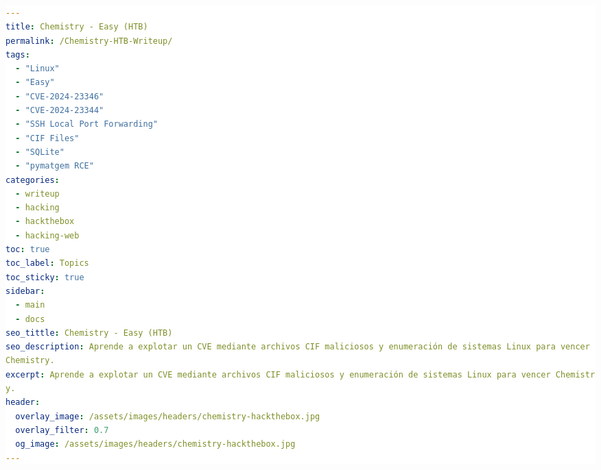 ```yaml
---
title: Chemistry - Easy (HTB)
permalink: /Chemistry-HTB-Writeup/
tags:
  - "Linux"
  - "Easy"
  - "CVE-2024-23346"
  - "CVE-2024-23344"
  - "SSH Local Port Forwarding"
  - "CIF Files"
  - "SQLite"
  - "pymatgem RCE"
categories:
  - writeup
  - hacking
  - hackthebox
  - hacking-web
toc: true
toc_label: Topics
toc_sticky: true
sidebar:
  - main
  - docs
seo_tittle: Chemistry - Easy (HTB)
seo_description: Aprende a explotar un CVE mediante archivos CIF maliciosos y enumeración de sistemas Linux para vencer Chemistry.
excerpt: Aprende a explotar un CVE mediante archivos CIF maliciosos y enumeración de sistemas Linux para vencer Chemistry.
header:
  overlay_image: /assets/images/headers/chemistry-hackthebox.jpg
  overlay_filter: 0.7
  og_image: /assets/images/headers/chemistry-hackthebox.jpg
---
```

 
